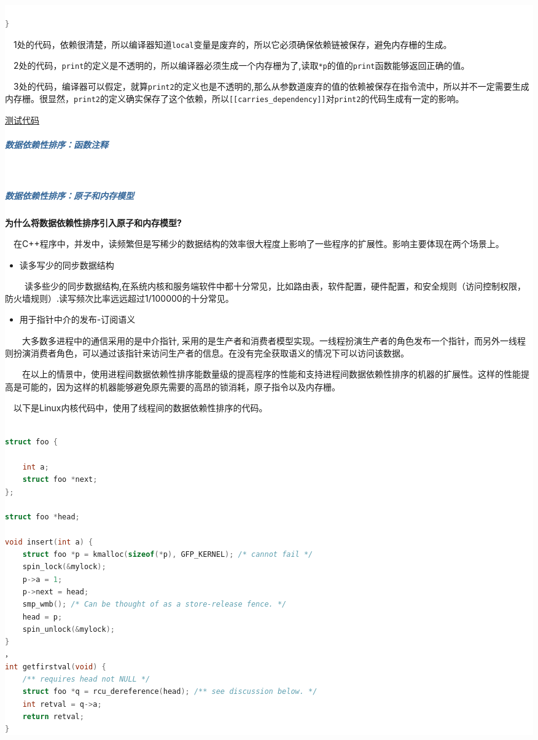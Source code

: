 ```cpp

}
```

&ensp;&ensp;1处的代码，依赖很清楚，所以编译器知道`local`变量是废弃的，所以它必须确保依赖链被保存，避免内存栅的生成。

&ensp;&ensp;2处的代码，`print`的定义是不透明的，所以编译器必须生成一个内存栅为了,读取`*p`的值的`print`函数能够返回正确的值。

&ensp;&ensp;3处的代码，编译器可以假定，就算`print2`的定义也是不透明的,那么从参数道废弃的值的依赖被保存在指令流中，所以并不一定需要生成内存栅。很显然，`print2`的定义确实保存了这个依赖，所以`[[carries_dependency]]`对`print2`的代码生成有一定的影响。

[测试代码](https://godbolt.org/g/QgocM6)


##### <div style="color:#369">数据依赖性排序：函数注释 </div>
&ensp;&ensp; 

##### <div style="color:#369">数据依赖性排序：原子和内存模型 </div>

**为什么将数据依赖性排序引入原子和内存模型?**

&ensp;&ensp;在C++程序中，并发中，读频繁但是写稀少的数据结构的效率很大程度上影响了一些程序的扩展性。影响主要体现在两个场景上。

+ 读多写少的同步数据结构

&ensp;&ensp;&ensp;&ensp; 读多些少的同步数据结构,在系统内核和服务端软件中都十分常见，比如路由表，软件配置，硬件配置，和安全规则（访问控制权限，防火墙规则）.读写频次比率远远超过1/100000的十分常见。

+ 用于指针中介的发布-订阅语义

&ensp;&ensp;&ensp;&ensp;大多数多进程中的通信采用的是中介指针, 采用的是生产者和消费者模型实现。一线程扮演生产者的角色发布一个指针，而另外一线程则扮演消费者角色，可以通过该指针来访问生产者的信息。在没有完全获取语义的情况下可以访问该数据。

&ensp;&ensp;&ensp;&ensp;在以上的情景中，使用进程间数据依赖性排序能数量级的提高程序的性能和支持进程间数据依赖性排序的机器的扩展性。这样的性能提高是可能的，因为这样的机器能够避免原先需要的高昂的锁消耗，原子指令以及内存栅。


&ensp;&ensp;以下是Linux内核代码中，使用了线程间的数据依赖性排序的代码。

```cpp

struct foo {

    int a;
    struct foo *next;
};

struct foo *head;

void insert(int a) {
    struct foo *p = kmalloc(sizeof(*p), GFP_KERNEL); /* cannot fail */
    spin_lock(&mylock);
    p->a = 1;
    p->next = head;
    smp_wmb(); /* Can be thought of as a store-release fence. */
    head = p;
    spin_unlock(&mylock);
}
，
int getfirstval(void) {
    /** requires head not NULL */
    struct foo *q = rcu_dereference(head); /** see discussion below. */
    int retval = q->a;
    return retval;
}


```
